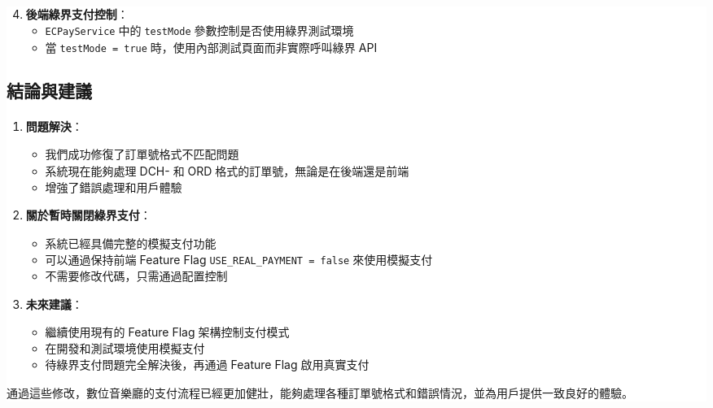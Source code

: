 4. **後端綠界支付控制**：
   - `ECPayService` 中的 `testMode` 參數控制是否使用綠界測試環境
   - 當 `testMode = true` 時，使用內部測試頁面而非實際呼叫綠界 API

## 結論與建議

1. **問題解決**：
   - 我們成功修復了訂單號格式不匹配問題
   - 系統現在能夠處理 DCH- 和 ORD 格式的訂單號，無論是在後端還是前端
   - 增強了錯誤處理和用戶體驗

2. **關於暫時關閉綠界支付**：
   - 系統已經具備完整的模擬支付功能
   - 可以通過保持前端 Feature Flag `USE_REAL_PAYMENT = false` 來使用模擬支付
   - 不需要修改代碼，只需通過配置控制

3. **未來建議**：
   - 繼續使用現有的 Feature Flag 架構控制支付模式
   - 在開發和測試環境使用模擬支付
   - 待綠界支付問題完全解決後，再通過 Feature Flag 啟用真實支付

通過這些修改，數位音樂廳的支付流程已經更加健壯，能夠處理各種訂單號格式和錯誤情況，並為用戶提供一致良好的體驗。